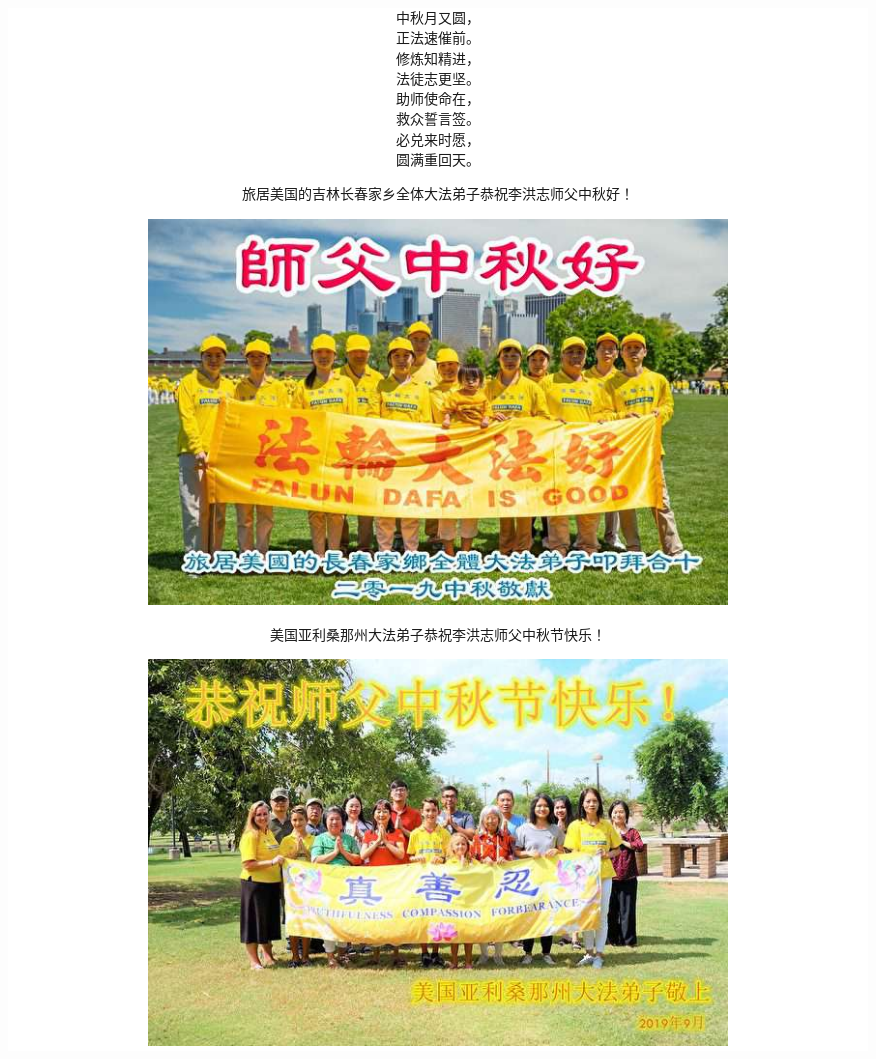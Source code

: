 <div align=center>
中秋月又圆，<br>
正法速催前。<br>
修炼知精进，<br>
法徒志更坚。<br>
助师使命在，<br>
救众誓言签。<br>
必兑来时愿，<br>
圆满重回天。</div></p>
<div align=center>旅居美国的吉林长春家乡全体大法弟子恭祝李洪志师父中秋好！</div></p>

<div align=center>
<img src="img/2019-9-13-1909081151123075-600x400.jpg" width=580> </div></p>

<div align=center>美国亚利桑那州大法弟子恭祝李洪志师父中秋节快乐！</div></p>

<div align=center>
<img src="img/2019-9-13-1909090427158605-600x400.jpg" width=580> </div></p>
